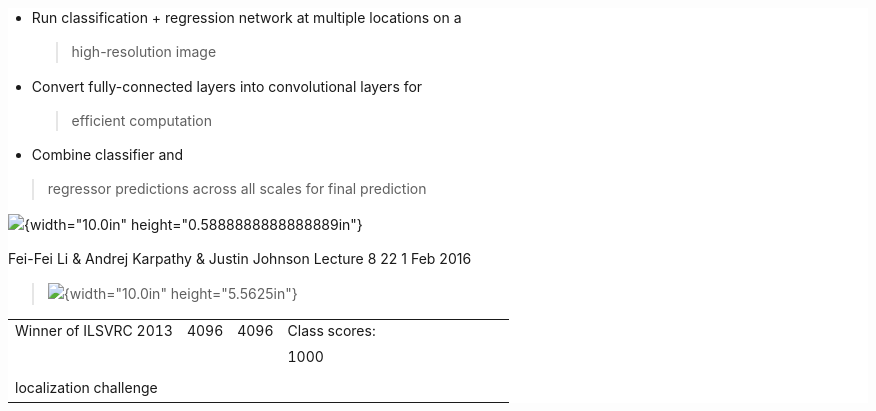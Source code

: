 -   Run classification + regression network at multiple locations on a
    > high-resolution image

-   Convert fully-connected layers into convolutional layers for
    > efficient computation

-   Combine classifier and

> regressor predictions across all scales for final prediction

![](media/image101.jpeg){width="10.0in" height="0.5888888888888889in"}

Fei-Fei Li & Andrej Karpathy & Justin Johnson Lecture 8 22 1 Feb 2016

> ![](media/image102.jpeg){width="10.0in" height="5.5625in"}

<table>
<tbody>
<tr class="odd">
<td>Winner of ILSVRC 2013</td>
<td>4096</td>
<td>4096</td>
<td>Class scores:</td>
<td></td>
<td></td>
<td></td>
<td></td>
<td></td>
<td></td>
<td></td>
<td></td>
<td></td>
</tr>
<tr class="even">
<td></td>
<td></td>
<td></td>
<td>1000</td>
<td></td>
<td></td>
<td></td>
<td></td>
<td></td>
<td></td>
<td></td>
<td></td>
<td></td>
</tr>
<tr class="odd">
<td></td>
<td></td>
<td></td>
<td></td>
<td></td>
<td></td>
<td></td>
<td></td>
<td></td>
<td></td>
<td></td>
<td></td>
<td></td>
</tr>
<tr class="even">
<td>localization challenge</td>
<td></td>